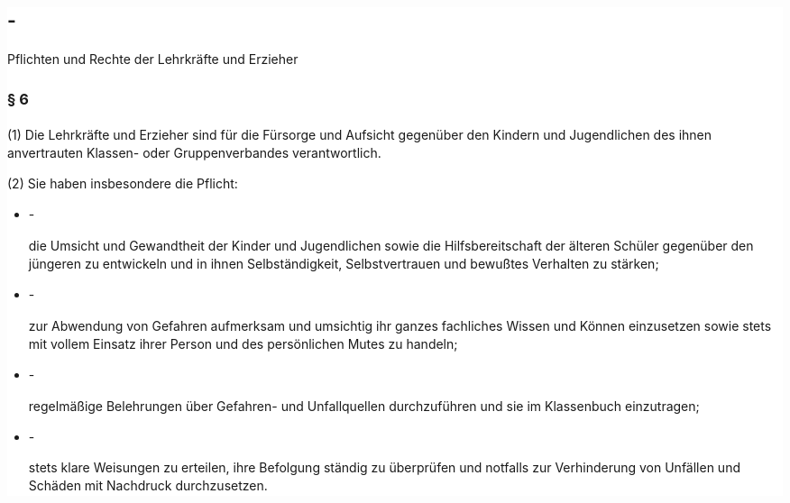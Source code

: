 ## \-  
Pflichten und Rechte der Lehrkräfte und Erzieher

<span id="DDNR000190966BJNE001000307.html"></span>

### § 6  

<div>

<div class="jnhtml">

<div>

<div class="jurAbsatz">

(1) Die Lehrkräfte und Erzieher sind für die Fürsorge und Aufsicht
gegenüber den Kindern und Jugendlichen des ihnen anvertrauten Klassen-
oder Gruppenverbandes verantwortlich.

</div>

<div class="jurAbsatz">

(2) Sie haben insbesondere die Pflicht:

  - \-
    
    <div style="">
    
    die Umsicht und Gewandtheit der Kinder und Jugendlichen sowie die
    Hilfsbereitschaft der älteren Schüler gegenüber den jüngeren zu
    entwickeln und in ihnen Selbständigkeit, Selbstvertrauen und
    bewußtes Verhalten zu stärken;
    
    </div>

  - \-
    
    <div style="">
    
    zur Abwendung von Gefahren aufmerksam und umsichtig ihr ganzes
    fachliches Wissen und Können einzusetzen sowie stets mit vollem
    Einsatz ihrer Person und des persönlichen Mutes zu handeln;
    
    </div>

  - \-
    
    <div style="">
    
    regelmäßige Belehrungen über Gefahren- und Unfallquellen
    durchzuführen und sie im Klassenbuch einzutragen;
    
    </div>

  - \-
    
    <div style="">
    
    stets klare Weisungen zu erteilen, ihre Befolgung ständig zu
    überprüfen und notfalls zur Verhinderung von Unfällen und Schäden
    mit Nachdruck durchzusetzen.
    